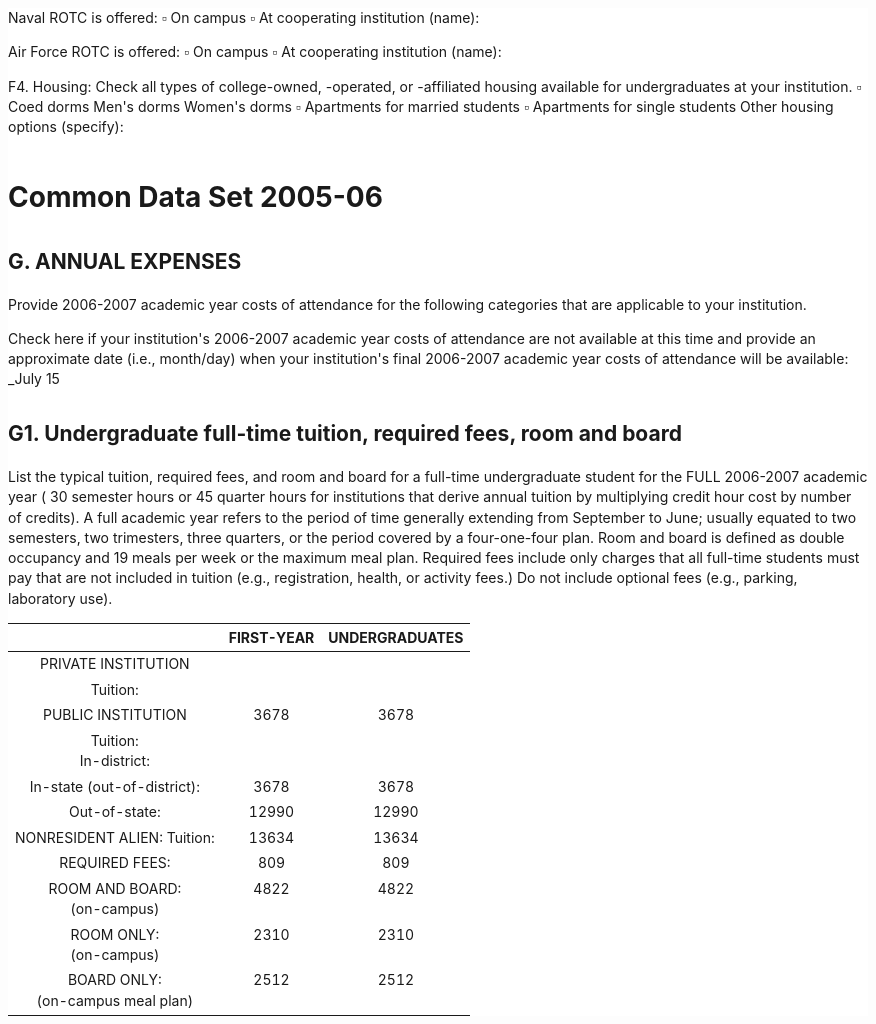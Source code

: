 Naval ROTC is offered:
$\square$ On campus
$\square$ At cooperating institution (name): $\qquad$

Air Force ROTC is offered:
$\square$ On campus
$\square$ At cooperating institution (name): $\qquad$

F4. Housing: Check all types of college-owned, -operated, or -affiliated housing available for undergraduates at your institution.
$\square$ Coed dorms
Men's dorms
Women's dorms
$\square$ Apartments for married students
$\square$ Apartments for single students
Other housing options (specify): $\qquad$
# Common Data Set 2005-06 

## G. ANNUAL EXPENSES

Provide 2006-2007 academic year costs of attendance for the following categories that are applicable to your institution.

Check here if your institution's 2006-2007 academic year costs of attendance are not available at this time and provide an approximate date (i.e., month/day) when your institution's final 2006-2007 academic year costs of attendance will be available: _July 15

## G1. Undergraduate full-time tuition, required fees, room and board

List the typical tuition, required fees, and room and board for a full-time undergraduate student for the FULL 2006-2007 academic year ( 30 semester hours or 45 quarter hours for institutions that derive annual tuition by multiplying credit hour cost by number of credits). A full academic year refers to the period of time generally extending from September to June; usually equated to two semesters, two trimesters, three quarters, or the period covered by a four-one-four plan. Room and board is defined as double occupancy and 19 meals per week or the maximum meal plan. Required fees include only charges that all full-time students must pay that are not included in tuition (e.g., registration, health, or activity fees.) Do not include optional fees (e.g., parking, laboratory use).

|  | FIRST-YEAR | UNDERGRADUATES |
| :--: | :--: | :--: |
| PRIVATE INSTITUTION |  |  |
| Tuition: |  |  |
| PUBLIC INSTITUTION | 3678 | 3678 |
| Tuition: <br> In-district: |  |  |
| In-state (out-of-district): | 3678 | 3678 |
| Out-of-state: | 12990 | 12990 |
| NONRESIDENT ALIEN: Tuition: | 13634 | 13634 |
| REQUIRED FEES: | 809 | 809 |
| ROOM AND BOARD: <br> (on-campus) | 4822 | 4822 |
| ROOM ONLY: <br> (on-campus) | 2310 | 2310 |
| BOARD ONLY: <br> (on-campus meal plan) | 2512 | 2512 |
